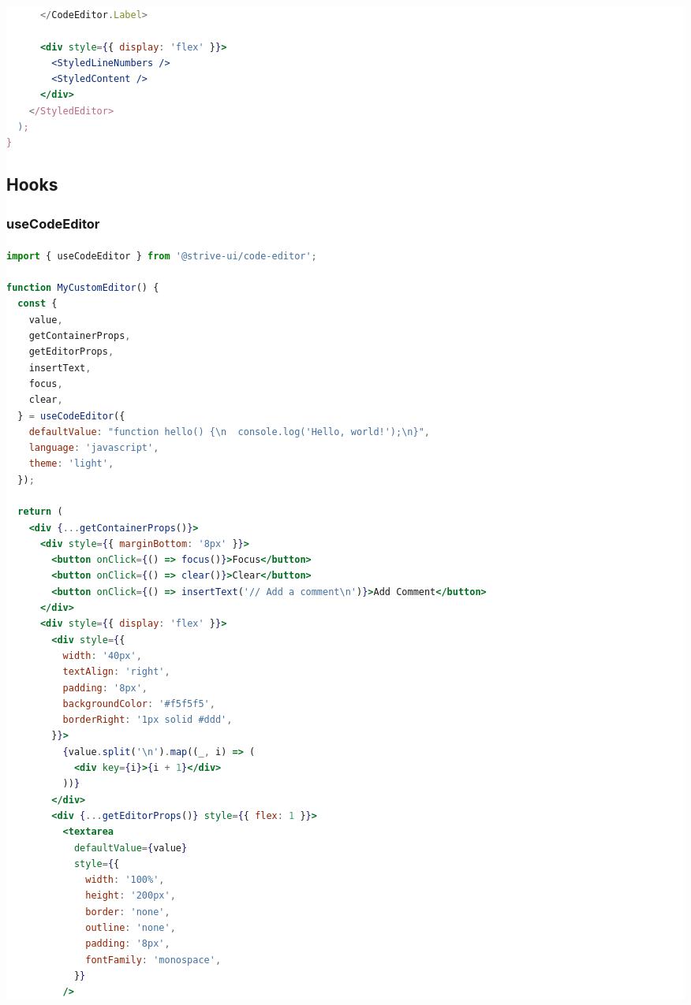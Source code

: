 ```jsx
      </CodeEditor.Label>
      
      <div style={{ display: 'flex' }}>
        <StyledLineNumbers />
        <StyledContent />
      </div>
    </StyledEditor>
  );
}
```

## Hooks

### useCodeEditor

```jsx
import { useCodeEditor } from '@strive-ui/code-editor';

function MyCustomEditor() {
  const { 
    value,
    getContainerProps,
    getEditorProps,
    insertText,
    focus,
    clear,
  } = useCodeEditor({
    defaultValue: "function hello() {\n  console.log('Hello, world!');\n}",
    language: 'javascript',
    theme: 'light',
  });
  
  return (
    <div {...getContainerProps()}>
      <div style={{ marginBottom: '8px' }}>
        <button onClick={() => focus()}>Focus</button>
        <button onClick={() => clear()}>Clear</button>
        <button onClick={() => insertText('// Add a comment\n')}>Add Comment</button>
      </div>
      <div style={{ display: 'flex' }}>
        <div style={{ 
          width: '40px', 
          textAlign: 'right', 
          padding: '8px', 
          backgroundColor: '#f5f5f5',
          borderRight: '1px solid #ddd',
        }}>
          {value.split('\n').map((_, i) => (
            <div key={i}>{i + 1}</div>
          ))}
        </div>
        <div {...getEditorProps()} style={{ flex: 1 }}>
          <textarea 
            defaultValue={value}
            style={{ 
              width: '100%', 
              height: '200px',
              border: 'none',
              outline: 'none',
              padding: '8px',
              fontFamily: 'monospace',
            }}
          />
```